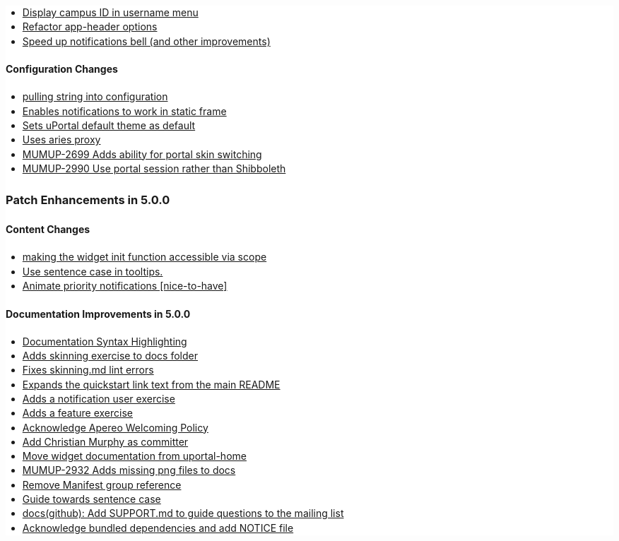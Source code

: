 + [Display campus ID in username menu](https://github.com/uPortal-Project/uportal-app-framework/pull/470)
+ [Refactor app-header options](https://github.com/uPortal-Project/uportal-app-framework/pull/490)
+ [Speed up notifications bell (and other improvements)](https://github.com/uPortal-Project/uportal-app-framework/pull/502)

#### Configuration Changes

+ [pulling string into configuration](https://github.com/uPortal-Project/uportal-app-framework/pull/443)
+ [Enables notifications to work in static frame](https://github.com/uPortal-Project/uportal-app-framework/pull/453)
+ [Sets uPortal default theme as default](https://github.com/uPortal-Project/uportal-app-framework/pull/466)
+ [Uses aries proxy](https://github.com/uPortal-Project/uportal-app-framework/pull/475)
+ [MUMUP-2699 Adds ability for portal skin switching](https://github.com/uPortal-Project/uportal-app-framework/pull/483)
+ [MUMUP-2990 Use portal session rather than Shibboleth](https://github.com/uPortal-Project/uportal-app-framework/pull/491)

### Patch Enhancements in 5.0.0

#### Content Changes

+ [making the widget init function accessible via scope](https://github.com/uPortal-Project/uportal-app-framework/pull/444)
+ [Use sentence case in tooltips.](https://github.com/uPortal-Project/uportal-app-framework/pull/446)
+ [Animate priority notifications [nice-to-have]](https://github.com/uPortal-Project/uportal-app-framework/pull/499)

#### Documentation Improvements in 5.0.0

+ [Documentation Syntax Highlighting](https://github.com/uPortal-Project/uportal-app-framework/pull/431)
+ [Adds skinning exercise to docs folder](https://github.com/uPortal-Project/uportal-app-framework/pull/447)
+ [Fixes skinning.md lint errors](https://github.com/uPortal-Project/uportal-app-framework/pull/449)
+ [Expands the quickstart link text from the main README](https://github.com/uPortal-Project/uportal-app-framework/pull/452)
+ [Adds a notification user exercise](https://github.com/uPortal-Project/uportal-app-framework/pull/454)
+ [Adds a feature exercise](https://github.com/uPortal-Project/uportal-app-framework/pull/455)
+ [Acknowledge Apereo Welcoming Policy](https://github.com/uPortal-Project/uportal-app-framework/pull/461)
+ [Add Christian Murphy as committer](https://github.com/uPortal-Project/uportal-app-framework/pull/464)
+ [Move widget documentation from uportal-home](https://github.com/uPortal-Project/uportal-app-framework/pull/471)
+ [MUMUP-2932 Adds missing png files to docs](https://github.com/uPortal-Project/uportal-app-framework/pull/476)
+ [Remove Manifest group reference](https://github.com/uPortal-Project/uportal-app-framework/pull/477)
+ [Guide towards sentence case](https://github.com/uPortal-Project/uportal-app-framework/pull/478)
+ [docs(github): Add SUPPORT.md to guide questions to the mailing list](https://github.com/uPortal-Project/uportal-app-framework/pull/479)
+ [Acknowledge bundled dependencies and add NOTICE file](https://github.com/uPortal-Project/uportal-app-framework/pull/489)


[uportal-home #739]: https://github.com/uPortal-Project/uportal-home/pull/739
[uportal-home #742]: https://github.com/uPortal-Project/uportal-home/pull/742
[uportal-home #747]: https://github.com/uPortal-Project/uportal-home/pull/747
[uportal-home #750]: https://github.com/uPortal-Project/uportal-home/pull/750
[uportal-home #795]: https://github.com/uPortal-Project/uportal-home/pull/795
[sidenav-documentation]: http://uportal-project.github.io/uportal-app-framework/configurable-menu.html
[#876]: https://github.com/uPortal-Project/uportal-app-framework/pull/876
[#904]: https://github.com/uPortal-Project/uportal-app-framework/pull/904
[#922]: https://github.com/uPortal-Project/uportal-app-framework/pull/922
[#925]: https://github.com/uPortal-Project/uportal-app-framework/pull/925
[#927]: https://github.com/uPortal-Project/uportal-app-framework/pull/927
[#929]: https://github.com/uPortal-Project/uportal-app-framework/pull/929
[#933]: https://github.com/uPortal-Project/uportal-app-framework/pull/933
[#941]: https://github.com/uPortal-Project/uportal-app-framework/pull/941
[#951]: https://github.com/uPortal-Project/uportal-app-framework/pull/951
[#952]: https://github.com/uPortal-Project/uportal-app-framework/pull/952
[#963]: https://github.com/uPortal-Project/uportal-app-framework/pull/963
[#964]: https://github.com/uPortal-Project/uportal-app-framework/pull/964
[#967]: https://github.com/uPortal-Project/uportal-app-framework/pull/967
[#972]: https://github.com/uPortal-Project/uportal-app-framework/pull/972
[#974]: https://github.com/uPortal-Project/uportal-app-framework/pull/974
[myuw-banner-message-backend]: https://git.doit.wisc.edu/myuw/myuw-banner-message-backend
[the Sonatype Maven Central Repository]: https://search.maven.org/artifact/org.apereo.uportal/uportal-app-framework
